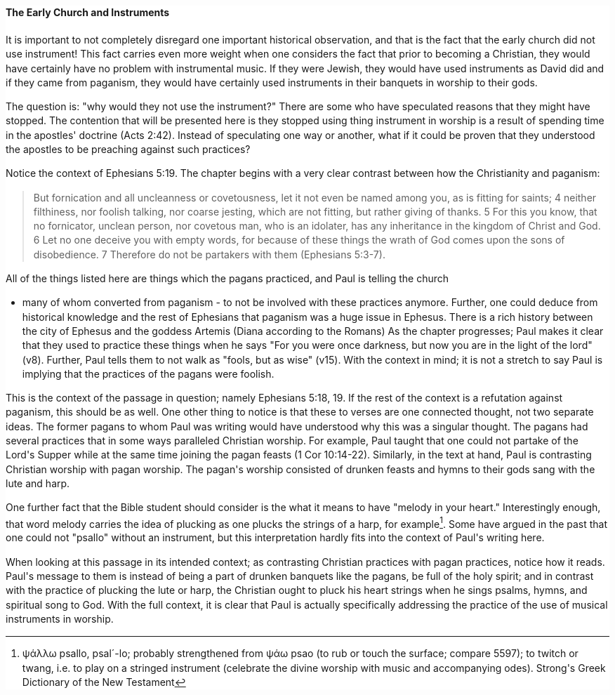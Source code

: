 #### The Early Church and Instruments

It is important to not completely disregard one important historical observation, and that is the
fact that the early church did not use instrument! This fact carries even more weight when one
considers the fact that prior to becoming a Christian, they would have certainly have no problem
with instrumental music. If they were Jewish, they would have used instruments as David did and if
they came from paganism, they would have certainly used instruments in their banquets in worship to
their gods. 

The question is: "why would they not use the instrument?" There are some who have speculated reasons
that they might have stopped. The contention that will be presented here is they stopped using thing
instrument in worship is a result of spending time in the apostles' doctrine (Acts 2:42). Instead of
speculating one way or another, what if it could be proven that they understood the apostles to be
preaching against such practices?

Notice the context of Ephesians 5:19. The chapter begins with a very clear contrast between how the
Christianity and paganism:

> But fornication and all uncleanness or covetousness, let it not even be named among you, as is
 fitting for saints; 4 neither filthiness, nor foolish talking, nor coarse jesting, which are not
 fitting, but rather giving of thanks. 5 For this you know, that no fornicator, unclean person, nor
 covetous man, who is an idolater, has any inheritance in the kingdom of Christ and God. 6 Let no
 one deceive you with empty words, for because of these things the wrath of God comes upon the sons
 of disobedience. 7 Therefore do not be partakers with them (Ephesians 5:3-7).
 
 All of the things listed here are things which the pagans practiced, and Paul is telling the church
 - many of whom converted from paganism - to not be involved with these practices anymore.  Further,
 one could deduce from historical knowledge and the rest of Ephesians that paganism was a huge issue
 in Ephesus. There is a rich history between the city of Ephesus and the goddess Artemis (Diana
 according to the Romans) As the chapter progresses; Paul makes it clear that they used to practice
 these things when he says "For you were once darkness, but now you are in the light of the
 lord" (v8). Further, Paul tells them to not walk as "fools, but as wise" (v15). With the context in
 mind; it is not a stretch to say Paul is implying that the practices of the pagans were foolish. 
 
 This is the context of the passage in question; namely Ephesians 5:18, 19. If the rest of the
 context is a refutation against paganism, this should be as well. One other thing to notice is
 that these to verses are one connected thought, not two separate ideas. The former pagans to whom
 Paul was writing would have understood why this was a singular thought. The pagans had
 several practices that in some ways paralleled Christian worship. For example, Paul taught that one could not
 partake of the Lord's Supper while at the same time joining the pagan feasts (1 Cor 10:14-22).
 Similarly, in the text at hand, Paul is contrasting Christian worship with pagan worship. The
 pagan's worship consisted of drunken feasts and hymns to their gods sang with the lute and harp.
 
 One further fact that the Bible student should consider is the what it means to have "melody in
 your heart." Interestingly enough, that word melody carries the idea of plucking as one plucks the
 strings of a harp, for example[^6]. Some have argued in the past that one could not "psallo"
 without an instrument, but this interpretation hardly fits into the context of Paul's writing here.

When looking at this passage in its intended context; as contrasting Christian practices with pagan
practices, notice how it reads. Paul's message to them is instead of being a part of drunken
banquets like the pagans, be full of the holy spirit; and in contrast with the practice of plucking
the lute or harp, the Christian ought to pluck his heart strings when he sings psalms, hymns, and
spiritual song to God. With the full context, it is clear that Paul is actually specifically
addressing the practice of the use of musical instruments in worship. 


[^1]: Alexander of Clement; Instructor 2.8 
[^2]: Terturllian Against;  Marcion 5.18
[^3]: John Calvin, Calvin’s Commentaries (Complete), trans. John King; Accordance electronic ed. (Edinburgh: Calvin Translation Society, 1847), paragraph 13694.)
[^4]: “Thayer’s Greek-English Lexicon of the New Testament,” Greek-English Lexicon of the New Testament, paragraph 2.
[^5]: The full definition is: "from 4314 and a probable derivative of 2965 (meaning to kiss, like a dog
[^6]: ψάλλω psallo, psal´-lo; probably strengthened from ψάω psao (to rub or touch the surface; compare 5597); to twitch or twang, i.e. to play on a stringed instrument (celebrate the divine worship with music and accompanying odes). Strong's Greek Dictionary of the New Testament 